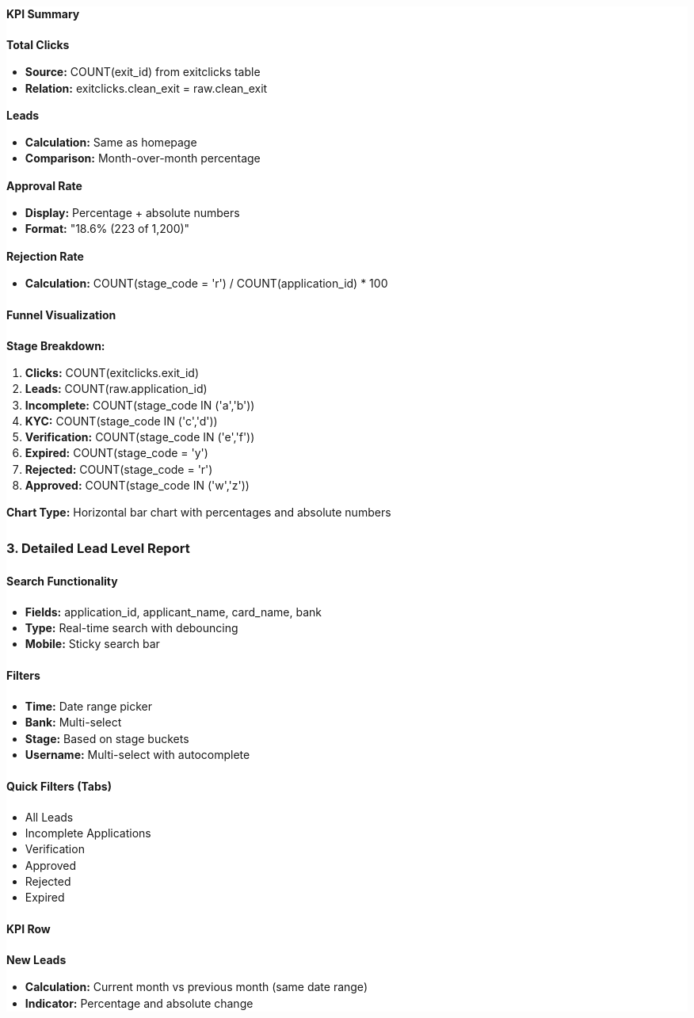 #### KPI Summary
**Total Clicks**
- **Source:** COUNT(exit_id) from exitclicks table
- **Relation:** exitclicks.clean_exit = raw.clean_exit

**Leads**
- **Calculation:** Same as homepage
- **Comparison:** Month-over-month percentage

**Approval Rate** 
- **Display:** Percentage + absolute numbers
- **Format:** "18.6% (223 of 1,200)"

**Rejection Rate**
- **Calculation:** COUNT(stage_code = 'r') / COUNT(application_id) * 100

#### Funnel Visualization
**Stage Breakdown:**
1. **Clicks:** COUNT(exitclicks.exit_id)
2. **Leads:** COUNT(raw.application_id) 
3. **Incomplete:** COUNT(stage_code IN ('a','b'))
4. **KYC:** COUNT(stage_code IN ('c','d'))
5. **Verification:** COUNT(stage_code IN ('e','f'))
6. **Expired:** COUNT(stage_code = 'y')
7. **Rejected:** COUNT(stage_code = 'r')
8. **Approved:** COUNT(stage_code IN ('w','z'))

**Chart Type:** Horizontal bar chart with percentages and absolute numbers

### 3. Detailed Lead Level Report

#### Search Functionality
- **Fields:** application_id, applicant_name, card_name, bank
- **Type:** Real-time search with debouncing
- **Mobile:** Sticky search bar

#### Filters
- **Time:** Date range picker
- **Bank:** Multi-select
- **Stage:** Based on stage buckets
- **Username:** Multi-select with autocomplete

#### Quick Filters (Tabs)
- All Leads
- Incomplete Applications  
- Verification
- Approved
- Rejected
- Expired

#### KPI Row
**New Leads**
- **Calculation:** Current month vs previous month (same date range)
- **Indicator:** Percentage and absolute change
